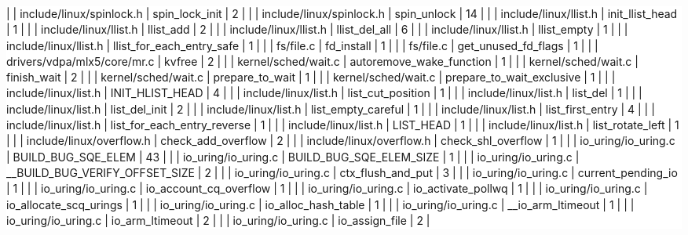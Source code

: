 | | include/linux/spinlock.h | spin_lock_init | 2 |
| | include/linux/spinlock.h | spin_unlock | 14 |
| | include/linux/llist.h | init_llist_head | 1 |
| | include/linux/llist.h | llist_add | 2 |
| | include/linux/llist.h | llist_del_all | 6 |
| | include/linux/llist.h | llist_empty | 1 |
| | include/linux/llist.h | llist_for_each_entry_safe | 1 |
| | fs/file.c | fd_install | 1 |
| | fs/file.c | get_unused_fd_flags | 1 |
| | drivers/vdpa/mlx5/core/mr.c | kvfree | 2 |
| | kernel/sched/wait.c | autoremove_wake_function | 1 |
| | kernel/sched/wait.c | finish_wait | 2 |
| | kernel/sched/wait.c | prepare_to_wait | 1 |
| | kernel/sched/wait.c | prepare_to_wait_exclusive | 1 |
| | include/linux/list.h | INIT_HLIST_HEAD | 4 |
| | include/linux/list.h | list_cut_position | 1 |
| | include/linux/list.h | list_del | 1 |
| | include/linux/list.h | list_del_init | 2 |
| | include/linux/list.h | list_empty_careful | 1 |
| | include/linux/list.h | list_first_entry | 4 |
| | include/linux/list.h | list_for_each_entry_reverse | 1 |
| | include/linux/list.h | LIST_HEAD | 1 |
| | include/linux/list.h | list_rotate_left | 1 |
| | include/linux/overflow.h | check_add_overflow | 2 |
| | include/linux/overflow.h | check_shl_overflow | 1 |
| | io_uring/io_uring.c | BUILD_BUG_SQE_ELEM | 43 |
| | io_uring/io_uring.c | BUILD_BUG_SQE_ELEM_SIZE | 1 |
| | io_uring/io_uring.c | __BUILD_BUG_VERIFY_OFFSET_SIZE | 2 |
| | io_uring/io_uring.c | ctx_flush_and_put | 3 |
| | io_uring/io_uring.c | current_pending_io | 1 |
| | io_uring/io_uring.c | io_account_cq_overflow | 1 |
| | io_uring/io_uring.c | io_activate_pollwq | 1 |
| | io_uring/io_uring.c | io_allocate_scq_urings | 1 |
| | io_uring/io_uring.c | io_alloc_hash_table | 1 |
| | io_uring/io_uring.c | __io_arm_ltimeout | 1 |
| | io_uring/io_uring.c | io_arm_ltimeout | 2 |
| | io_uring/io_uring.c | io_assign_file | 2 |